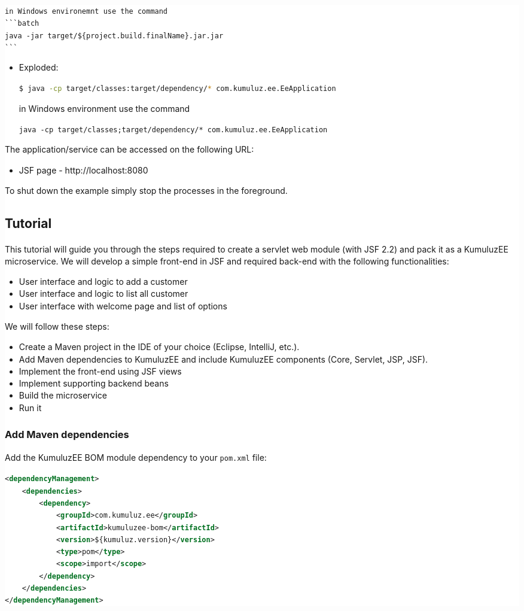     in Windows environemnt use the command
    ```batch
    java -jar target/${project.build.finalName}.jar.jar
    ```

* Exploded:

    ```bash
    $ java -cp target/classes:target/dependency/* com.kumuluz.ee.EeApplication
    ```
    
    in Windows environment use the command
    ```batch
    java -cp target/classes;target/dependency/* com.kumuluz.ee.EeApplication
    ```
    
    
The application/service can be accessed on the following URL:
* JSF page - http://localhost:8080

To shut down the example simply stop the processes in the foreground.

## Tutorial

This tutorial will guide you through the steps required to create a servlet web module (with JSF 2.2) and pack it as a KumuluzEE microservice. 
We will develop a simple front-end in JSF and required back-end with the following functionalities:
* User interface and logic to add a customer
* User interface and logic to list all customer
* User interface with welcome page and list of options

We will follow these steps:
* Create a Maven project in the IDE of your choice (Eclipse, IntelliJ, etc.).
* Add Maven dependencies to KumuluzEE and include KumuluzEE components (Core, Servlet, JSP, JSF).
* Implement the front-end using JSF views
* Implement supporting backend beans
* Build the microservice
* Run it

### Add Maven dependencies

Add the KumuluzEE BOM module dependency to your `pom.xml` file:
```xml
<dependencyManagement>
    <dependencies>
        <dependency>
            <groupId>com.kumuluz.ee</groupId>
            <artifactId>kumuluzee-bom</artifactId>
            <version>${kumuluz.version}</version>
            <type>pom</type>
            <scope>import</scope>
        </dependency>
    </dependencies>
</dependencyManagement>
```
